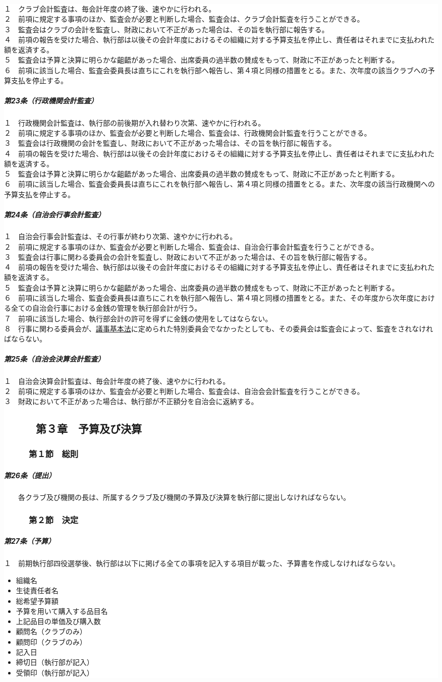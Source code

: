 １　クラブ会計監査は、毎会計年度の終了後、速やかに行われる。  
２　前項に規定する事項のほか、監査会が必要と判断した場合、監査会は、クラブ会計監査を行うことができる。  
３　監査会はクラブの会計を監査し、財政において不正があった場合は、その旨を執行部に報告する。  
４　前項の報告を受けた場合、執行部は以後その会計年度におけるその組織に対する予算支払を停止し、責任者はそれまでに支払われた額を返済する。  
５　監査会は予算と決算に明らかな齟齬があった場合、出席委員の過半数の賛成をもって、財政に不正があったと判断する。  
６　前項に該当した場合、監査会委員長は直ちにこれを執行部へ報告し、第４項と同様の措置をとる。また、次年度の該当クラブへの予算支払を停止する。

##### 第23条（行政機関会計監査）

１　行政機関会計監査は、執行部の前後期が入れ替わり次第、速やかに行われる。  
２　前項に規定する事項のほか、監査会が必要と判断した場合、監査会は、行政機関会計監査を行うことができる。  
３　監査会は行政機関の会計を監査し、財政において不正があった場合は、その旨を執行部に報告する。  
４　前項の報告を受けた場合、執行部は以後その会計年度におけるその組織に対する予算支払を停止し、責任者はそれまでに支払われた額を返済する。  
５　監査会は予算と決算に明らかな齟齬があった場合、出席委員の過半数の賛成をもって、財政に不正があったと判断する。  
６　前項に該当した場合、監査会委員長は直ちにこれを執行部へ報告し、第４項と同様の措置をとる。また、次年度の該当行政機関への予算支払を停止する。

##### 第24条（自治会行事会計監査）

１　自治会行事会計監査は、その行事が終わり次第、速やかに行われる。  
２　前項に規定する事項のほか、監査会が必要と判断した場合、監査会は、自治会行事会計監査を行うことができる。  
３　監査会は行事に関わる委員会の会計を監査し、財政において不正があった場合は、その旨を執行部に報告する。  
４　前項の報告を受けた場合、執行部は以後その会計年度におけるその組織に対する予算支払を停止し、責任者はそれまでに支払われた額を返済する。  
５　監査会は予算と決算に明らかな齟齬があった場合、出席委員の過半数の賛成をもって、財政に不正があったと判断する。  
６　前項に該当した場合、監査会委員長は直ちにこれを執行部へ報告し、第４項と同様の措置をとる。また、その年度から次年度における全ての自治会行事における金銭の管理を執行部会計が行う。  
７　前項に該当した場合、執行部会計の許可を得ずに金銭の使用をしてはならない。  
８　行事に関わる委員会が、[議事基本法](/規則/議事基本法/議事基本法.md)に定められた特別委員会でなかったとしても、その委員会は監査会によって、監査をされなければならない。

##### 第25条（自治会決算会計監査）

１　自治会決算会計監査は、毎会計年度の終了後、速やかに行われる。  
２　前項に規定する事項のほか、監査会が必要と判断した場合、監査会は、自治会会計監査を行うことができる。  
３　財政において不正があった場合は、執行部が不正額分を自治会に返納する。  

## 　　　第３章　予算及び決算

###  　　　第１節　総則

##### 第26条（提出）

　　各クラブ及び機関の長は、所属するクラブ及び機関の予算及び決算を執行部に提出しなければならない。  

###  　　　第２節　決定

##### 第27条（予算）

１　前期執行部四役選挙後、執行部は以下に掲げる全ての事項を記入する項目が載った、予算書を作成しなければならない。  
 - 組織名  
 - 生徒責任者名
 - 総希望予算額
 - 予算を用いて購入する品目名
 - 上記品目の単価及び購入数
 - 顧問名（クラブのみ）
 - 顧問印（クラブのみ）
 - 記入日
 - 締切日（執行部が記入）
 - 受領印（執行部が記入）
